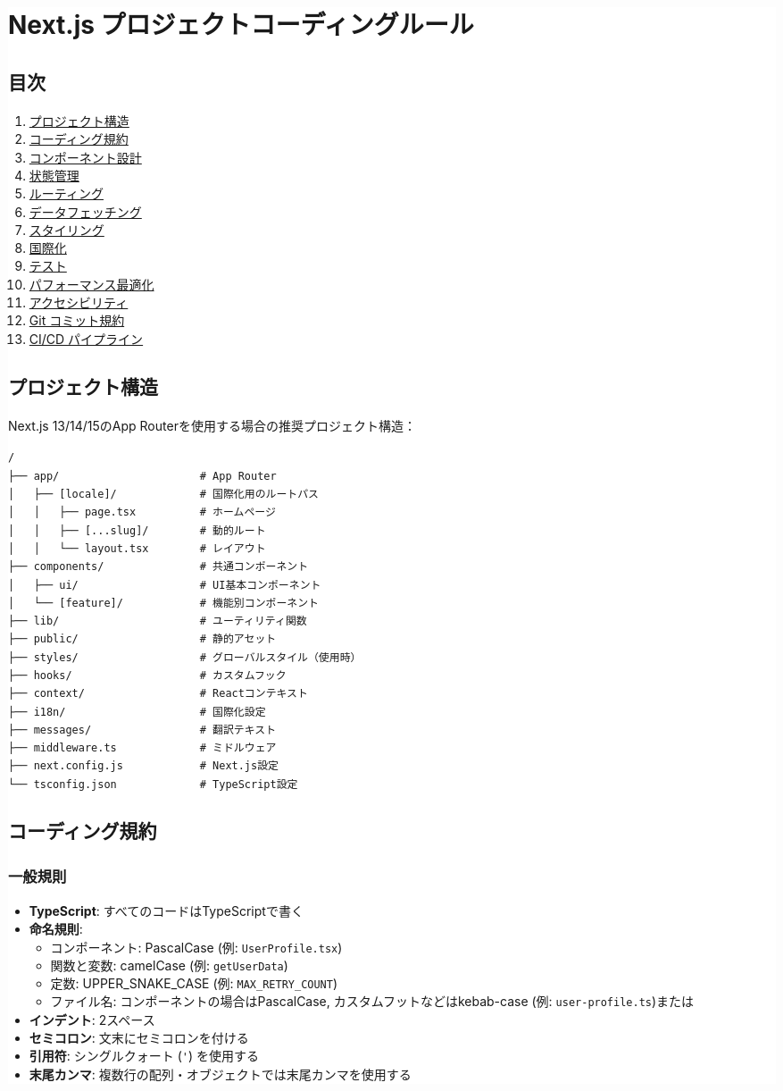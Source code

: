 # Next.js プロジェクトコーディングルール

## 目次

1. [プロジェクト構造](#プロジェクト構造)
2. [コーディング規約](#コーディング規約)
3. [コンポーネント設計](#コンポーネント設計)
4. [状態管理](#状態管理)
5. [ルーティング](#ルーティング)
6. [データフェッチング](#データフェッチング)
7. [スタイリング](#スタイリング)
8. [国際化](#国際化)
9. [テスト](#テスト)
10. [パフォーマンス最適化](#パフォーマンス最適化)
11. [アクセシビリティ](#アクセシビリティ)
12. [Git コミット規約](#gitコミット規約)
13. [CI/CD パイプライン](#cicdパイプライン)

## プロジェクト構造

Next.js 13/14/15のApp Routerを使用する場合の推奨プロジェクト構造：

```
/
├── app/                      # App Router
│   ├── [locale]/             # 国際化用のルートパス
│   │   ├── page.tsx          # ホームページ
│   │   ├── [...slug]/        # 動的ルート
│   │   └── layout.tsx        # レイアウト
├── components/               # 共通コンポーネント
│   ├── ui/                   # UI基本コンポーネント
│   └── [feature]/            # 機能別コンポーネント
├── lib/                      # ユーティリティ関数
├── public/                   # 静的アセット
├── styles/                   # グローバルスタイル（使用時）
├── hooks/                    # カスタムフック
├── context/                  # Reactコンテキスト
├── i18n/                     # 国際化設定
├── messages/                 # 翻訳テキスト
├── middleware.ts             # ミドルウェア
├── next.config.js            # Next.js設定
└── tsconfig.json             # TypeScript設定
```

## コーディング規約

### 一般規則

- **TypeScript**: すべてのコードはTypeScriptで書く
- **命名規則**:
  - コンポーネント: PascalCase (例: `UserProfile.tsx`)
  - 関数と変数: camelCase (例: `getUserData`)
  - 定数: UPPER_SNAKE_CASE (例: `MAX_RETRY_COUNT`)
  - ファイル名: コンポーネントの場合はPascalCase, カスタムフットなどはkebab-case (例: `user-profile.ts`)または
- **インデント**: 2スペース
- **セミコロン**: 文末にセミコロンを付ける
- **引用符**: シングルクォート (`'`) を使用する
- **末尾カンマ**: 複数行の配列・オブジェクトでは末尾カンマを使用する
